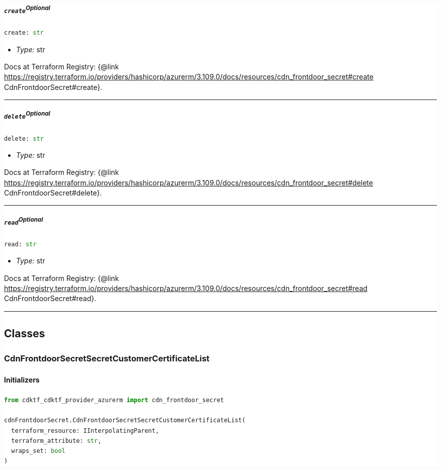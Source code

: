##### `create`<sup>Optional</sup> <a name="create" id="@cdktf/provider-azurerm.cdnFrontdoorSecret.CdnFrontdoorSecretTimeouts.property.create"></a>

```python
create: str
```

- *Type:* str

Docs at Terraform Registry: {@link https://registry.terraform.io/providers/hashicorp/azurerm/3.109.0/docs/resources/cdn_frontdoor_secret#create CdnFrontdoorSecret#create}.

---

##### `delete`<sup>Optional</sup> <a name="delete" id="@cdktf/provider-azurerm.cdnFrontdoorSecret.CdnFrontdoorSecretTimeouts.property.delete"></a>

```python
delete: str
```

- *Type:* str

Docs at Terraform Registry: {@link https://registry.terraform.io/providers/hashicorp/azurerm/3.109.0/docs/resources/cdn_frontdoor_secret#delete CdnFrontdoorSecret#delete}.

---

##### `read`<sup>Optional</sup> <a name="read" id="@cdktf/provider-azurerm.cdnFrontdoorSecret.CdnFrontdoorSecretTimeouts.property.read"></a>

```python
read: str
```

- *Type:* str

Docs at Terraform Registry: {@link https://registry.terraform.io/providers/hashicorp/azurerm/3.109.0/docs/resources/cdn_frontdoor_secret#read CdnFrontdoorSecret#read}.

---

## Classes <a name="Classes" id="Classes"></a>

### CdnFrontdoorSecretSecretCustomerCertificateList <a name="CdnFrontdoorSecretSecretCustomerCertificateList" id="@cdktf/provider-azurerm.cdnFrontdoorSecret.CdnFrontdoorSecretSecretCustomerCertificateList"></a>

#### Initializers <a name="Initializers" id="@cdktf/provider-azurerm.cdnFrontdoorSecret.CdnFrontdoorSecretSecretCustomerCertificateList.Initializer"></a>

```python
from cdktf_cdktf_provider_azurerm import cdn_frontdoor_secret

cdnFrontdoorSecret.CdnFrontdoorSecretSecretCustomerCertificateList(
  terraform_resource: IInterpolatingParent,
  terraform_attribute: str,
  wraps_set: bool
)
```
